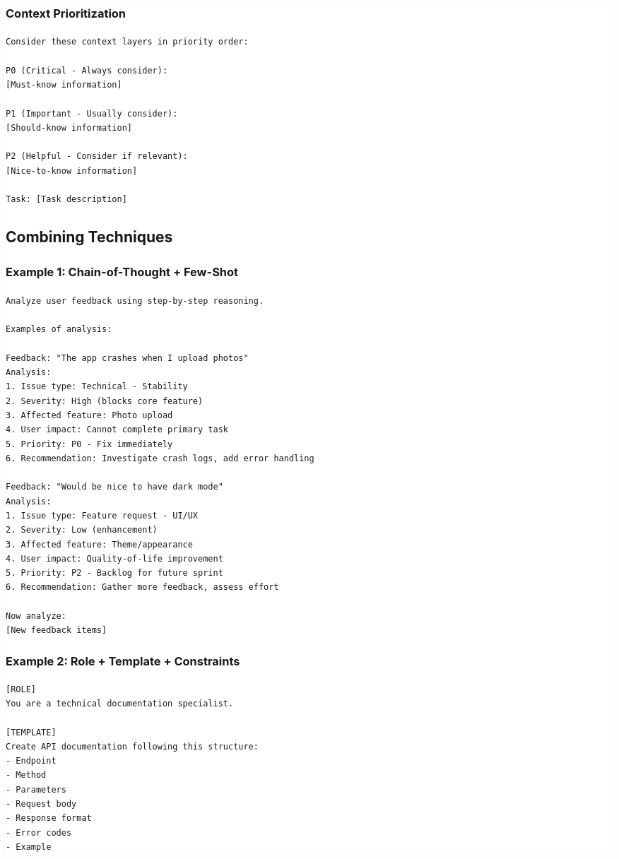 ### Context Prioritization

```
Consider these context layers in priority order:

P0 (Critical - Always consider):
[Must-know information]

P1 (Important - Usually consider):
[Should-know information]

P2 (Helpful - Consider if relevant):
[Nice-to-know information]

Task: [Task description]
```

## Combining Techniques

### Example 1: Chain-of-Thought + Few-Shot

```
Analyze user feedback using step-by-step reasoning.

Examples of analysis:

Feedback: "The app crashes when I upload photos"
Analysis:
1. Issue type: Technical - Stability
2. Severity: High (blocks core feature)
3. Affected feature: Photo upload
4. User impact: Cannot complete primary task
5. Priority: P0 - Fix immediately
6. Recommendation: Investigate crash logs, add error handling

Feedback: "Would be nice to have dark mode"
Analysis:
1. Issue type: Feature request - UI/UX
2. Severity: Low (enhancement)
3. Affected feature: Theme/appearance
4. User impact: Quality-of-life improvement
5. Priority: P2 - Backlog for future sprint
6. Recommendation: Gather more feedback, assess effort

Now analyze:
[New feedback items]
```

### Example 2: Role + Template + Constraints

```
[ROLE]
You are a technical documentation specialist.

[TEMPLATE]
Create API documentation following this structure:
- Endpoint
- Method
- Parameters
- Request body
- Response format
- Error codes
- Example

```